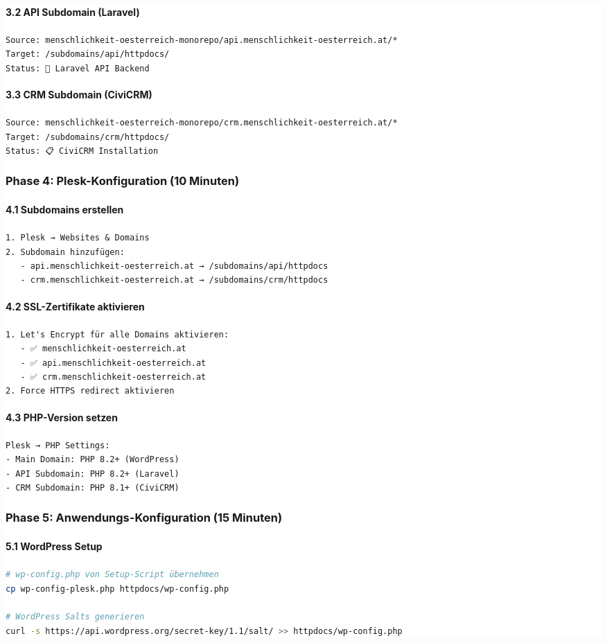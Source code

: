 #### 3.2 API Subdomain (Laravel)

```
Source: menschlichkeit-oesterreich-monorepo/api.menschlichkeit-oesterreich.at/*
Target: /subdomains/api/httpdocs/
Status: 🔄 Laravel API Backend
```

#### 3.3 CRM Subdomain (CiviCRM)

```
Source: menschlichkeit-oesterreich-monorepo/crm.menschlichkeit-oesterreich.at/*
Target: /subdomains/crm/httpdocs/
Status: 📋 CiviCRM Installation
```

### Phase 4: Plesk-Konfiguration (10 Minuten)

#### 4.1 Subdomains erstellen

```
1. Plesk → Websites & Domains
2. Subdomain hinzufügen:
   - api.menschlichkeit-oesterreich.at → /subdomains/api/httpdocs
   - crm.menschlichkeit-oesterreich.at → /subdomains/crm/httpdocs
```

#### 4.2 SSL-Zertifikate aktivieren

```
1. Let's Encrypt für alle Domains aktivieren:
   - ✅ menschlichkeit-oesterreich.at
   - ✅ api.menschlichkeit-oesterreich.at
   - ✅ crm.menschlichkeit-oesterreich.at
2. Force HTTPS redirect aktivieren
```

#### 4.3 PHP-Version setzen

```
Plesk → PHP Settings:
- Main Domain: PHP 8.2+ (WordPress)
- API Subdomain: PHP 8.2+ (Laravel)
- CRM Subdomain: PHP 8.1+ (CiviCRM)
```

### Phase 5: Anwendungs-Konfiguration (15 Minuten)

#### 5.1 WordPress Setup

```bash
# wp-config.php von Setup-Script übernehmen
cp wp-config-plesk.php httpdocs/wp-config.php

# WordPress Salts generieren
curl -s https://api.wordpress.org/secret-key/1.1/salt/ >> httpdocs/wp-config.php
```
